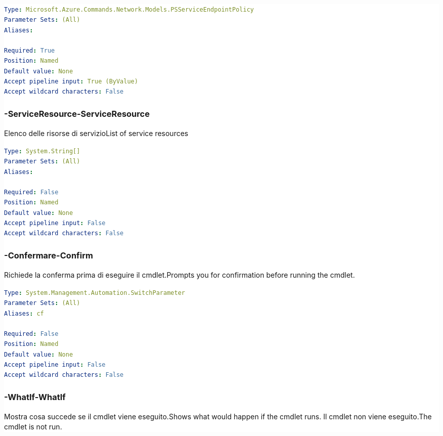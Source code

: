 ```yaml
Type: Microsoft.Azure.Commands.Network.Models.PSServiceEndpointPolicy
Parameter Sets: (All)
Aliases:

Required: True
Position: Named
Default value: None
Accept pipeline input: True (ByValue)
Accept wildcard characters: False
```

### <span data-ttu-id="5635f-121">-ServiceResource</span><span class="sxs-lookup"><span data-stu-id="5635f-121">-ServiceResource</span></span>
<span data-ttu-id="5635f-122">Elenco delle risorse di servizio</span><span class="sxs-lookup"><span data-stu-id="5635f-122">List of service resources</span></span>

```yaml
Type: System.String[]
Parameter Sets: (All)
Aliases:

Required: False
Position: Named
Default value: None
Accept pipeline input: False
Accept wildcard characters: False
```

### <span data-ttu-id="5635f-123">-Confermare</span><span class="sxs-lookup"><span data-stu-id="5635f-123">-Confirm</span></span>
<span data-ttu-id="5635f-124">Richiede la conferma prima di eseguire il cmdlet.</span><span class="sxs-lookup"><span data-stu-id="5635f-124">Prompts you for confirmation before running the cmdlet.</span></span>

```yaml
Type: System.Management.Automation.SwitchParameter
Parameter Sets: (All)
Aliases: cf

Required: False
Position: Named
Default value: None
Accept pipeline input: False
Accept wildcard characters: False
```

### <span data-ttu-id="5635f-125">-WhatIf</span><span class="sxs-lookup"><span data-stu-id="5635f-125">-WhatIf</span></span>
<span data-ttu-id="5635f-126">Mostra cosa succede se il cmdlet viene eseguito.</span><span class="sxs-lookup"><span data-stu-id="5635f-126">Shows what would happen if the cmdlet runs.</span></span> <span data-ttu-id="5635f-127">Il cmdlet non viene eseguito.</span><span class="sxs-lookup"><span data-stu-id="5635f-127">The cmdlet is not run.</span></span>
